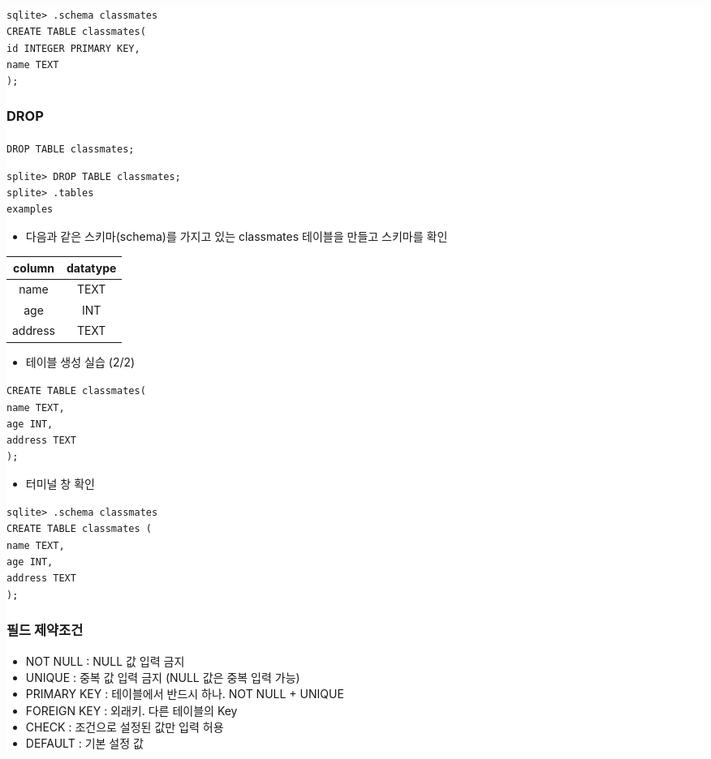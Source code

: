 ```sqlite
sqlite> .schema classmates
CREATE TABLE classmates(
id INTEGER PRIMARY KEY,
name TEXT
);
```

### DROP

```sqlite
DROP TABLE classmates;
```

```sqlite
splite> DROP TABLE classmates;
splite> .tables
examples
```

- 다음과 같은 스키마(schema)를 가지고 있는 classmates 테이블을 만들고 스키마를 확인

| column  | datatype |
| :-----: | :------: |
|  name   |   TEXT   |
|   age   |   INT    |
| address |   TEXT   |

- 테이블 생성 실습 (2/2)

```sqlite
CREATE TABLE classmates(
name TEXT,
age INT,
address TEXT
);
```

- 터미널 창 확인

```sqlite
sqlite> .schema classmates
CREATE TABLE classmates (
name TEXT,
age INT,
address TEXT
);
```

### 필드 제약조건

- NOT NULL : NULL 값 입력 금지
- UNIQUE : 중복 값 입력 금지 (NULL 값은 중복 입력 가능)
- PRIMARY KEY : 테이블에서 반드시 하나. NOT NULL + UNIQUE
- FOREIGN KEY : 외래키. 다른 테이블의 Key
- CHECK : 조건으로 설정된 값만 입력 허용
- DEFAULT : 기본 설정 값

